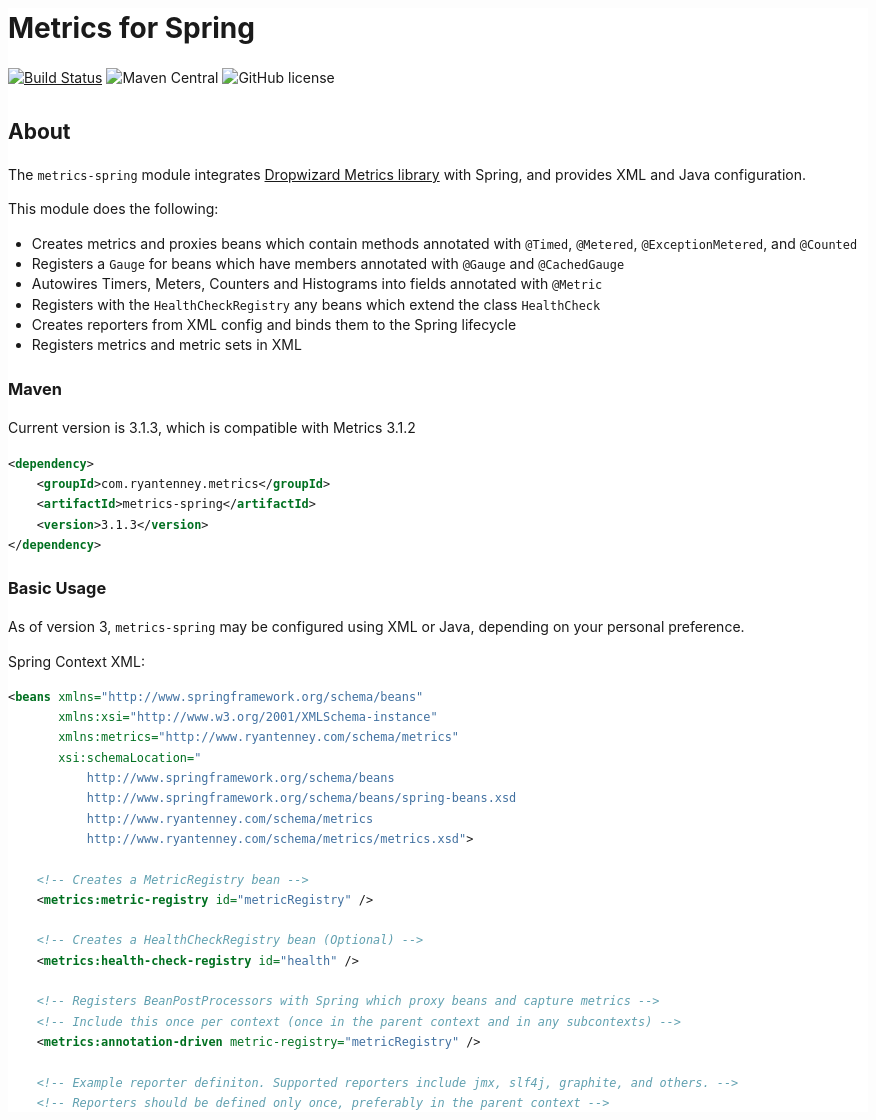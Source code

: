 # Metrics for Spring

[![Build Status](https://img.shields.io/travis/ryantenney/metrics-spring/master.svg?style=flat-square)](https://travis-ci.org/ryantenney/metrics-spring)
![Maven Central](https://img.shields.io/maven-central/v/com.ryantenney.metrics/metrics-spring.svg?style=flat-square)
![GitHub license](https://img.shields.io/github/license/ryantenney/metrics-spring.svg?style=flat-square)

## About

The `metrics-spring` module integrates [Dropwizard Metrics library](http://metrics.dropwizard.io/) with Spring, and provides XML and Java configuration.

This module does the following:

* Creates metrics and proxies beans which contain methods annotated with `@Timed`, `@Metered`, `@ExceptionMetered`, and `@Counted`
* Registers a `Gauge` for beans which have members annotated with `@Gauge` and `@CachedGauge`
* Autowires Timers, Meters, Counters and Histograms into fields annotated with `@Metric`
* Registers with the `HealthCheckRegistry` any beans which extend the class `HealthCheck`
* Creates reporters from XML config and binds them to the Spring lifecycle
* Registers metrics and metric sets in XML

### Maven

Current version is 3.1.3, which is compatible with Metrics 3.1.2

```xml
<dependency>
    <groupId>com.ryantenney.metrics</groupId>
    <artifactId>metrics-spring</artifactId>
    <version>3.1.3</version>
</dependency>
```

### Basic Usage

As of version 3, `metrics-spring` may be configured using XML or Java, depending on your personal preference.

Spring Context XML:

```xml
<beans xmlns="http://www.springframework.org/schema/beans"
       xmlns:xsi="http://www.w3.org/2001/XMLSchema-instance"
       xmlns:metrics="http://www.ryantenney.com/schema/metrics"
       xsi:schemaLocation="
           http://www.springframework.org/schema/beans
           http://www.springframework.org/schema/beans/spring-beans.xsd
           http://www.ryantenney.com/schema/metrics
           http://www.ryantenney.com/schema/metrics/metrics.xsd">

    <!-- Creates a MetricRegistry bean -->
    <metrics:metric-registry id="metricRegistry" />

    <!-- Creates a HealthCheckRegistry bean (Optional) -->
    <metrics:health-check-registry id="health" />

    <!-- Registers BeanPostProcessors with Spring which proxy beans and capture metrics -->
    <!-- Include this once per context (once in the parent context and in any subcontexts) -->
    <metrics:annotation-driven metric-registry="metricRegistry" />

    <!-- Example reporter definiton. Supported reporters include jmx, slf4j, graphite, and others. -->
    <!-- Reporters should be defined only once, preferably in the parent context -->
```